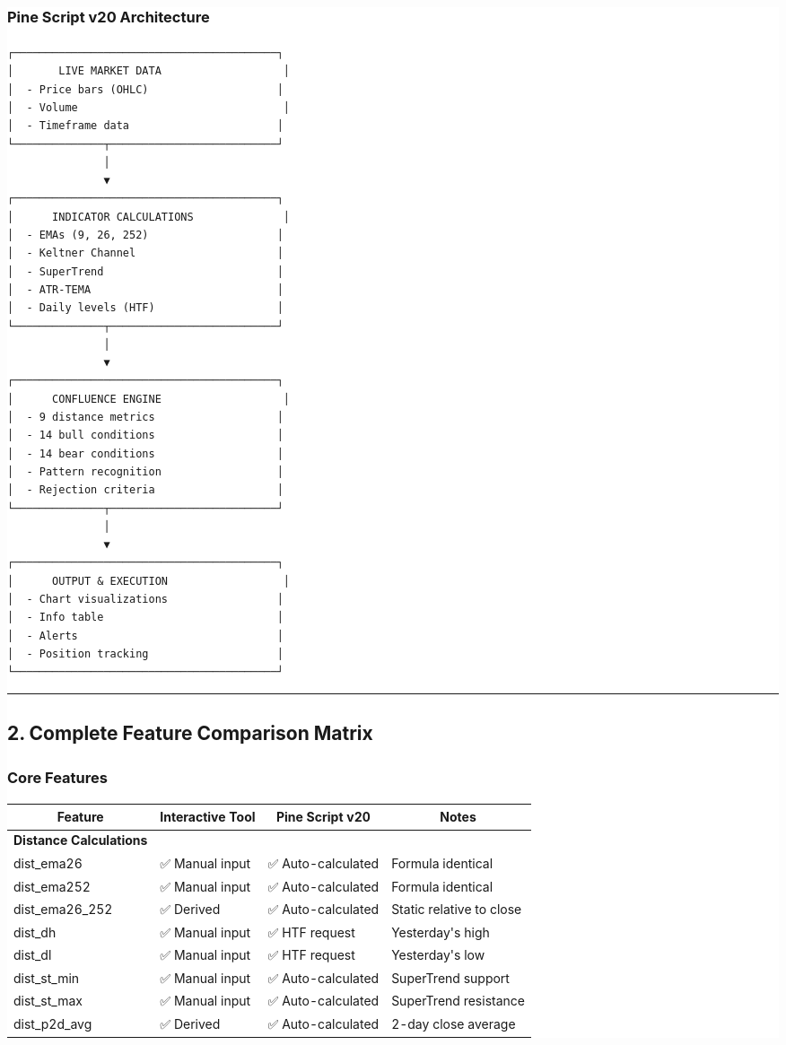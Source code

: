### **Pine Script v20 Architecture**
```
┌─────────────────────────────────────────┐
│       LIVE MARKET DATA                   │
│  - Price bars (OHLC)                    │
│  - Volume                                │
│  - Timeframe data                       │
└──────────────┬──────────────────────────┘
               │
               ▼
┌─────────────────────────────────────────┐
│      INDICATOR CALCULATIONS              │
│  - EMAs (9, 26, 252)                    │
│  - Keltner Channel                      │
│  - SuperTrend                           │
│  - ATR-TEMA                             │
│  - Daily levels (HTF)                   │
└──────────────┬──────────────────────────┘
               │
               ▼
┌─────────────────────────────────────────┐
│      CONFLUENCE ENGINE                   │
│  - 9 distance metrics                   │
│  - 14 bull conditions                   │
│  - 14 bear conditions                   │
│  - Pattern recognition                  │
│  - Rejection criteria                   │
└──────────────┬──────────────────────────┘
               │
               ▼
┌─────────────────────────────────────────┐
│      OUTPUT & EXECUTION                  │
│  - Chart visualizations                 │
│  - Info table                           │
│  - Alerts                               │
│  - Position tracking                    │
└─────────────────────────────────────────┘
```

---

## 2. Complete Feature Comparison Matrix

### **Core Features**

| Feature | Interactive Tool | Pine Script v20 | Notes |
|---------|------------------|-----------------|-------|
| **Distance Calculations** | | | |
| dist_ema26 | ✅ Manual input | ✅ Auto-calculated | Formula identical |
| dist_ema252 | ✅ Manual input | ✅ Auto-calculated | Formula identical |
| dist_ema26_252 | ✅ Derived | ✅ Auto-calculated | Static relative to close |
| dist_dh | ✅ Manual input | ✅ HTF request | Yesterday's high |
| dist_dl | ✅ Manual input | ✅ HTF request | Yesterday's low |
| dist_st_min | ✅ Manual input | ✅ Auto-calculated | SuperTrend support |
| dist_st_max | ✅ Manual input | ✅ Auto-calculated | SuperTrend resistance |
| dist_p2d_avg | ✅ Derived | ✅ Auto-calculated | 2-day close average |